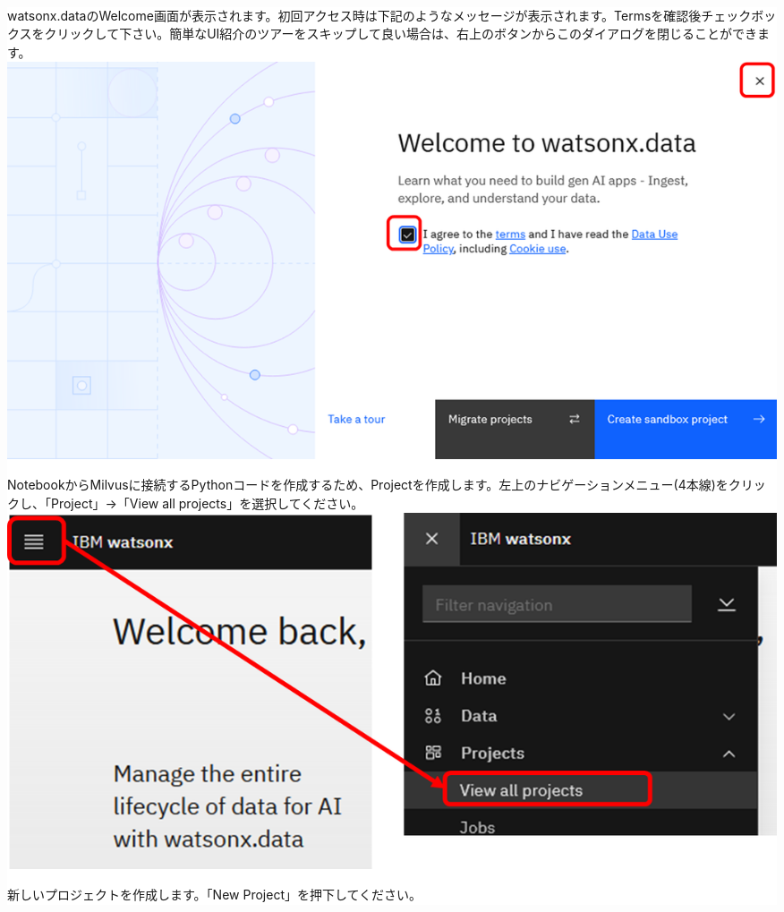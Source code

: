 watsonx.dataのWelcome画面が表示されます。初回アクセス時は下記のようなメッセージが表示されます。Termsを確認後チェックボックスをクリックして下さい。簡単なUI紹介のツアーをスキップして良い場合は、右上のボタンからこのダイアログを閉じることができます。  
![](./images/04_howtouse-9.png)

NotebookからMilvusに接続するPythonコードを作成するため、Projectを作成します。左上のナビゲーションメニュー(4本線)をクリックし、「Project」→「View all projects」を選択してください。    
![](./images/04_howtouse-10.png)

新しいプロジェクトを作成します。「New Project」を押下してください。